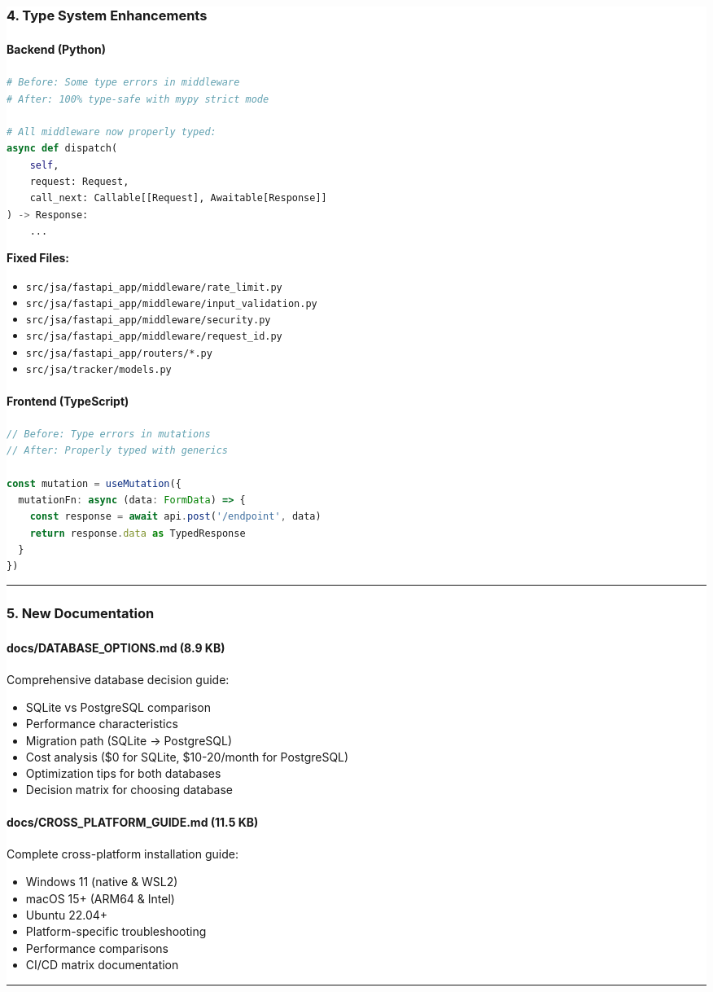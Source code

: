 
### 4. Type System Enhancements

#### Backend (Python)
```python
# Before: Some type errors in middleware
# After: 100% type-safe with mypy strict mode

# All middleware now properly typed:
async def dispatch(
    self, 
    request: Request, 
    call_next: Callable[[Request], Awaitable[Response]]
) -> Response:
    ...
```

**Fixed Files:**
- `src/jsa/fastapi_app/middleware/rate_limit.py`
- `src/jsa/fastapi_app/middleware/input_validation.py`
- `src/jsa/fastapi_app/middleware/security.py`
- `src/jsa/fastapi_app/middleware/request_id.py`
- `src/jsa/fastapi_app/routers/*.py`
- `src/jsa/tracker/models.py`

#### Frontend (TypeScript)
```typescript
// Before: Type errors in mutations
// After: Properly typed with generics

const mutation = useMutation({
  mutationFn: async (data: FormData) => {
    const response = await api.post('/endpoint', data)
    return response.data as TypedResponse
  }
})
```

---

### 5. New Documentation

#### docs/DATABASE_OPTIONS.md (8.9 KB)
Comprehensive database decision guide:
- SQLite vs PostgreSQL comparison
- Performance characteristics
- Migration path (SQLite → PostgreSQL)
- Cost analysis ($0 for SQLite, $10-20/month for PostgreSQL)
- Optimization tips for both databases
- Decision matrix for choosing database

#### docs/CROSS_PLATFORM_GUIDE.md (11.5 KB)
Complete cross-platform installation guide:
- Windows 11 (native & WSL2)
- macOS 15+ (ARM64 & Intel)
- Ubuntu 22.04+
- Platform-specific troubleshooting
- Performance comparisons
- CI/CD matrix documentation

---